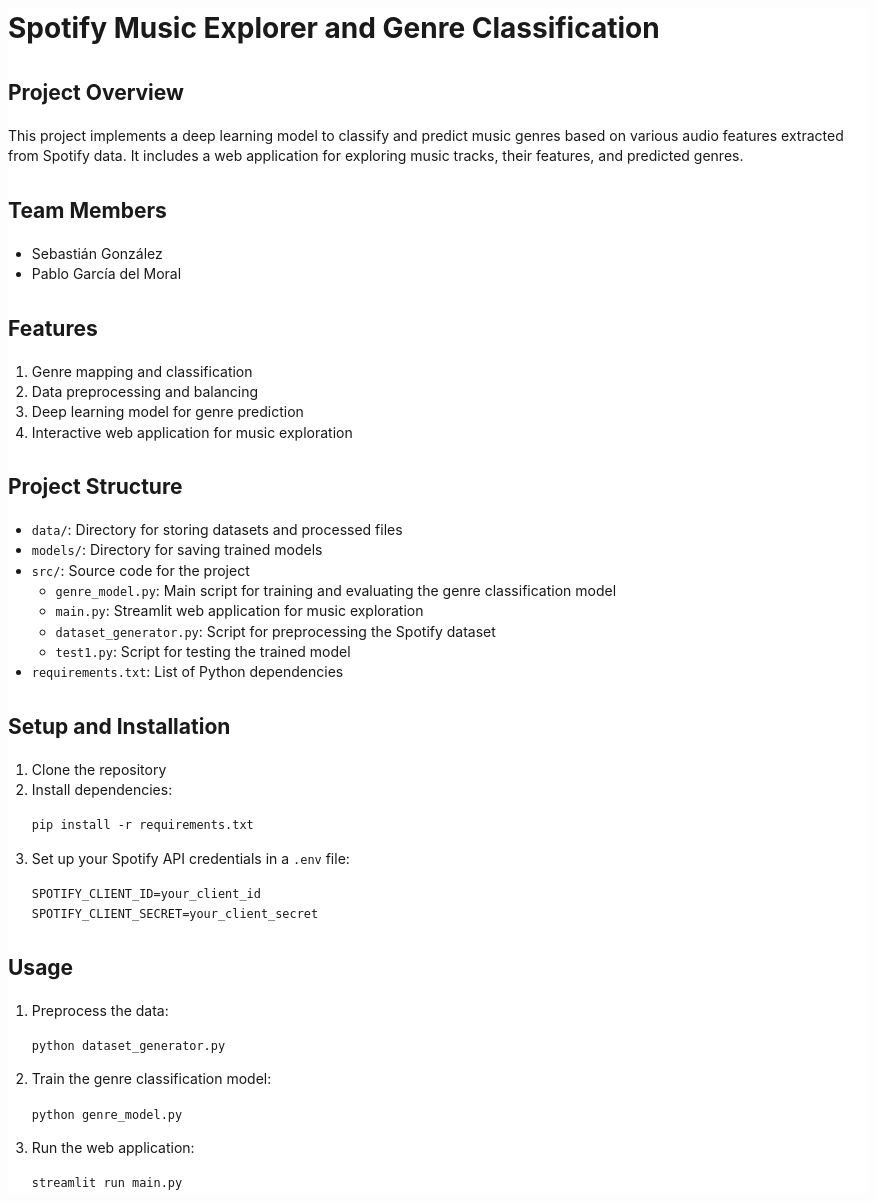 # Spotify Music Explorer and Genre Classification

## Project Overview

This project implements a deep learning model to classify and predict music genres based on various audio features extracted from Spotify data. It includes a web application for exploring music tracks, their features, and predicted genres.

## Team Members
- Sebastián González 
- Pablo García del Moral

## Features

1. Genre mapping and classification
2. Data preprocessing and balancing
3. Deep learning model for genre prediction
4. Interactive web application for music exploration

## Project Structure

- `data/`: Directory for storing datasets and processed files
- `models/`: Directory for saving trained models
- `src/`: Source code for the project
  - `genre_model.py`: Main script for training and evaluating the genre classification model
  - `main.py`: Streamlit web application for music exploration
  - `dataset_generator.py`: Script for preprocessing the Spotify dataset
  - `test1.py`: Script for testing the trained model
- `requirements.txt`: List of Python dependencies

## Setup and Installation

1. Clone the repository
2. Install dependencies:
   ```
   pip install -r requirements.txt
   ```
3. Set up your Spotify API credentials in a `.env` file:
   ```
   SPOTIFY_CLIENT_ID=your_client_id
   SPOTIFY_CLIENT_SECRET=your_client_secret
   ```

## Usage

1. Preprocess the data:
   ```
   python dataset_generator.py
   ```
2. Train the genre classification model:
   ```
   python genre_model.py
   ```
3. Run the web application:
   ```
   streamlit run main.py
   ```
